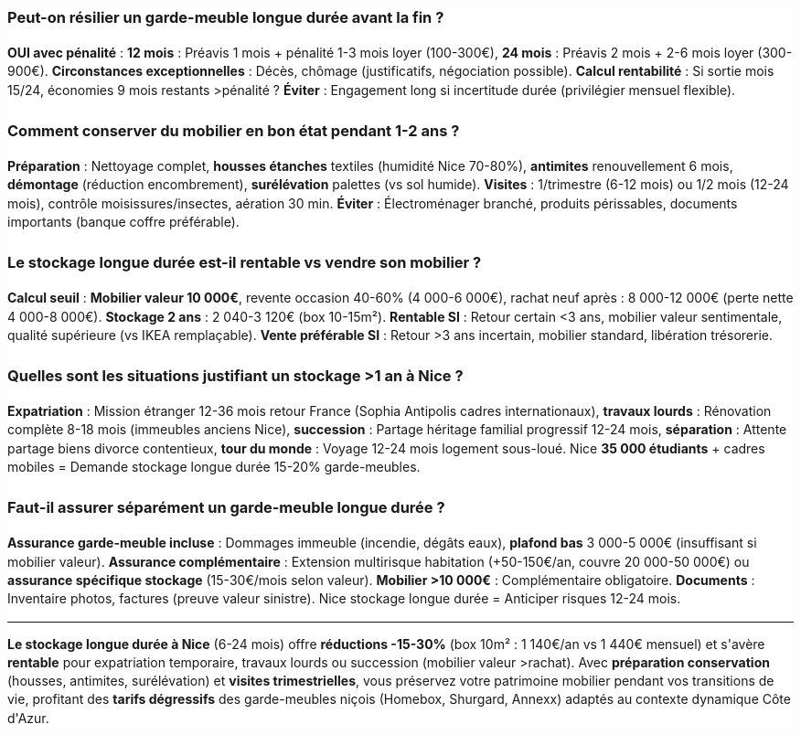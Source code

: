 ### Peut-on résilier un garde-meuble longue durée avant la fin ?

**OUI avec pénalité** : **12 mois** : Préavis 1 mois + pénalité 1-3 mois loyer (100-300€), **24 mois** : Préavis 2 mois + 2-6 mois loyer (300-900€). **Circonstances exceptionnelles** : Décès, chômage (justificatifs, négociation possible). **Calcul rentabilité** : Si sortie mois 15/24, économies 9 mois restants >pénalité ? **Éviter** : Engagement long si incertitude durée (privilégier mensuel flexible).

### Comment conserver du mobilier en bon état pendant 1-2 ans ?

**Préparation** : Nettoyage complet, **housses étanches** textiles (humidité Nice 70-80%), **antimites** renouvellement 6 mois, **démontage** (réduction encombrement), **surélévation** palettes (vs sol humide). **Visites** : 1/trimestre (6-12 mois) ou 1/2 mois (12-24 mois), contrôle moisissures/insectes, aération 30 min. **Éviter** : Électroménager branché, produits périssables, documents importants (banque coffre préférable).

### Le stockage longue durée est-il rentable vs vendre son mobilier ?

**Calcul seuil** : **Mobilier valeur 10 000€**, revente occasion 40-60% (4 000-6 000€), rachat neuf après : 8 000-12 000€ (perte nette 4 000-8 000€). **Stockage 2 ans** : 2 040-3 120€ (box 10-15m²). **Rentable SI** : Retour certain <3 ans, mobilier valeur sentimentale, qualité supérieure (vs IKEA remplaçable). **Vente préférable SI** : Retour >3 ans incertain, mobilier standard, libération trésorerie.

### Quelles sont les situations justifiant un stockage >1 an à Nice ?

**Expatriation** : Mission étranger 12-36 mois retour France (Sophia Antipolis cadres internationaux), **travaux lourds** : Rénovation complète 8-18 mois (immeubles anciens Nice), **succession** : Partage héritage familial progressif 12-24 mois, **séparation** : Attente partage biens divorce contentieux, **tour du monde** : Voyage 12-24 mois logement sous-loué. Nice **35 000 étudiants** + cadres mobiles = Demande stockage longue durée 15-20% garde-meubles.

### Faut-il assurer séparément un garde-meuble longue durée ?

**Assurance garde-meuble incluse** : Dommages immeuble (incendie, dégâts eaux), **plafond bas** 3 000-5 000€ (insuffisant si mobilier valeur). **Assurance complémentaire** : Extension multirisque habitation (+50-150€/an, couvre 20 000-50 000€) ou **assurance spécifique stockage** (15-30€/mois selon valeur). **Mobilier >10 000€** : Complémentaire obligatoire. **Documents** : Inventaire photos, factures (preuve valeur sinistre). Nice stockage longue durée = Anticiper risques 12-24 mois.

---

**Le stockage longue durée à Nice** (6-24 mois) offre **réductions -15-30%** (box 10m² : 1 140€/an vs 1 440€ mensuel) et s'avère **rentable** pour expatriation temporaire, travaux lourds ou succession (mobilier valeur >rachat). Avec **préparation conservation** (housses, antimites, surélévation) et **visites trimestrielles**, vous préservez votre patrimoine mobilier pendant vos transitions de vie, profitant des **tarifs dégressifs** des garde-meubles niçois (Homebox, Shurgard, Annexx) adaptés au contexte dynamique Côte d'Azur.
